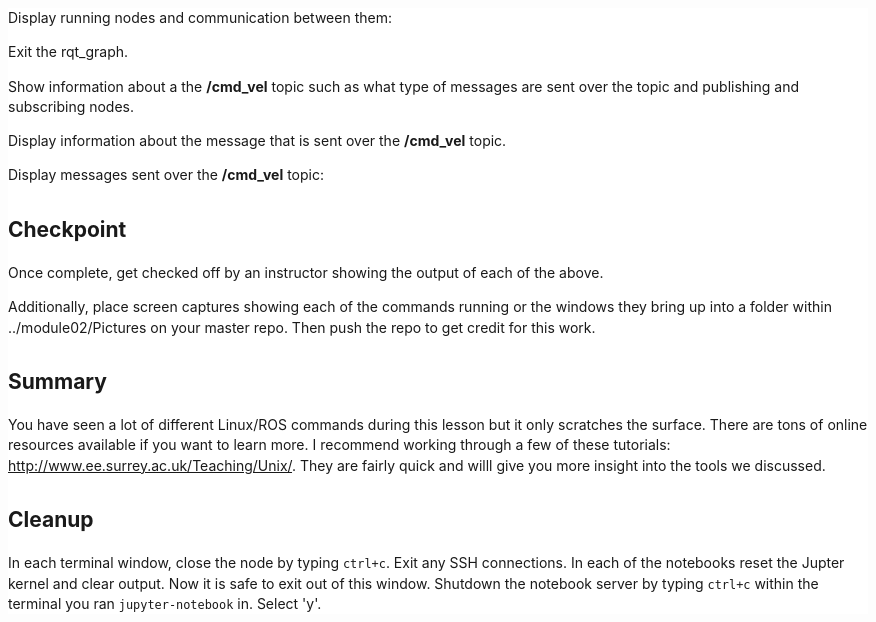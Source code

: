 Display running nodes and communication between them:


```python

```

Exit the rqt_graph.

Show information about a the **/cmd_vel** topic such as what type of messages are sent over the topic and publishing and subscribing nodes.


```python

```

Display information about the message that is sent over the **/cmd_vel** topic.


```python

```

Display messages sent over the **/cmd_vel** topic:


```python

```

## Checkpoint
Once complete, get checked off by an instructor showing the output of each of the above.

```{note} You will use all of the above ROS commands for each lab to write your lab reports. You could create a bash script to run these commands automatically ;)
```

Additionally, place screen captures showing each of the commands running or the windows they bring up into a folder within ../module02/Pictures on your master repo.  Then push the repo to get credit for this work.

## Summary
You have seen a lot of different Linux/ROS commands during this lesson but it only scratches the surface. There are tons of online resources available if you want to learn more. I recommend working through a few of these tutorials: http://www.ee.surrey.ac.uk/Teaching/Unix/. They are fairly quick and willl give you more insight into the tools we discussed.

## Cleanup
In each terminal window, close the node by typing `ctrl+c`. Exit any SSH connections. In each of the notebooks reset the Jupter kernel and clear output. Now it is safe to exit out of this window. Shutdown the notebook server by typing `ctrl+c` within the terminal you ran `jupyter-notebook` in. Select 'y'.
